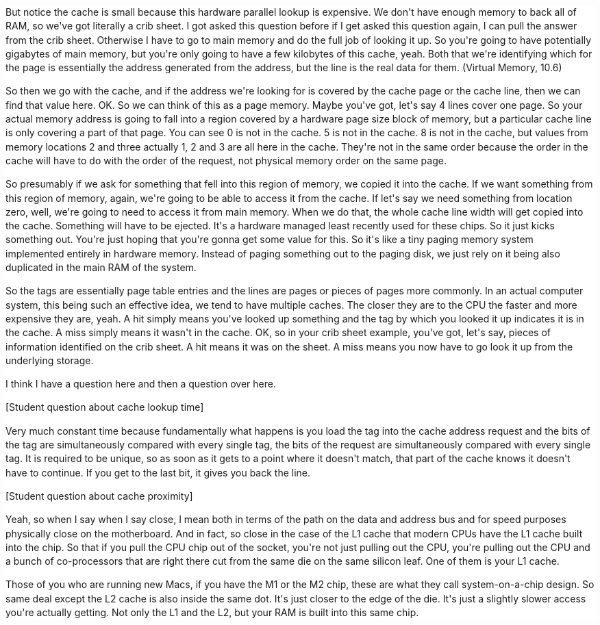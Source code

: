 But notice the cache is small because this hardware parallel lookup is expensive. We don't have enough memory to back all of RAM, so we've got literally a crib sheet. I got asked this question before if I get asked this question again, I can pull the answer from the crib sheet. Otherwise I have to go to main memory and do the full job of looking it up. So you're going to have potentially gigabytes of main memory, but you're only going to have a few kilobytes of this cache, yeah. Both that we're identifying which for the page is essentially the address generated from the address, but the line is the real data for them. (Virtual Memory, 10.6)

So then we go with the cache, and if the address we're looking for is covered by the cache page or the cache line, then we can find that value here. OK. So we can think of this as a page memory. Maybe you've got, let's say 4 lines cover one page. So your actual memory address is going to fall into a region covered by a hardware page size block of memory, but a particular cache line is only covering a part of that page. You can see 0 is not in the cache. 5 is not in the cache. 8 is not in the cache, but values from memory locations 2 and three actually 1, 2 and 3 are all here in the cache. They're not in the same order because the order in the cache will have to do with the order of the request, not physical memory order on the same page. 

So presumably if we ask for something that fell into this region of memory, we copied it into the cache. If we want something from this region of memory, again, we're going to be able to access it from the cache. If let's say we need something from location zero, well, we're going to need to access it from main memory. When we do that, the whole cache line width will get copied into the cache. Something will have to be ejected. It's a hardware managed least recently used for these chips. So it just kicks something out. You're just hoping that you're gonna get some value for this. So it's like a tiny paging memory system implemented entirely in hardware memory. Instead of paging something out to the paging disk, we just rely on it being also duplicated in the main RAM of the system. 

So the tags are essentially page table entries and the lines are pages or pieces of pages more commonly. In an actual computer system, this being such an effective idea, we tend to have multiple caches. The closer they are to the CPU the faster and more expensive they are, yeah. A hit simply means you've looked up something and the tag by which you looked it up indicates it is in the cache. A miss simply means it wasn't in the cache. OK, so in your crib sheet example, you've got, let's say, pieces of information identified on the crib sheet. A hit means it was on the sheet. A miss means you now have to go look it up from the underlying storage. 

I think I have a question here and then a question over here.

[Student question about cache lookup time]

Very much constant time because fundamentally what happens is you load the tag into the cache address request and the bits of the tag are simultaneously compared with every single tag, the bits of the request are simultaneously compared with every single tag. It is required to be unique, so as soon as it gets to a point where it doesn't match, that part of the cache knows it doesn't have to continue. If you get to the last bit, it gives you back the line.

[Student question about cache proximity]

Yeah, so when I say when I say close, I mean both in terms of the path on the data and address bus and for speed purposes physically close on the motherboard. And in fact, so close in the case of the L1 cache that modern CPUs have the L1 cache built into the chip. So that if you pull the CPU chip out of the socket, you're not just pulling out the CPU, you're pulling out the CPU and a bunch of co-processors that are right there cut from the same die on the same silicon leaf. One of them is your L1 cache. 

Those of you who are running new Macs, if you have the M1 or the M2 chip, these are what they call system-on-a-chip design. So same deal except the L2 cache is also inside the same dot. It's just closer to the edge of the die. It's just a slightly slower access you're actually getting. Not only the L1 and the L2, but your RAM is built into this same chip. 
